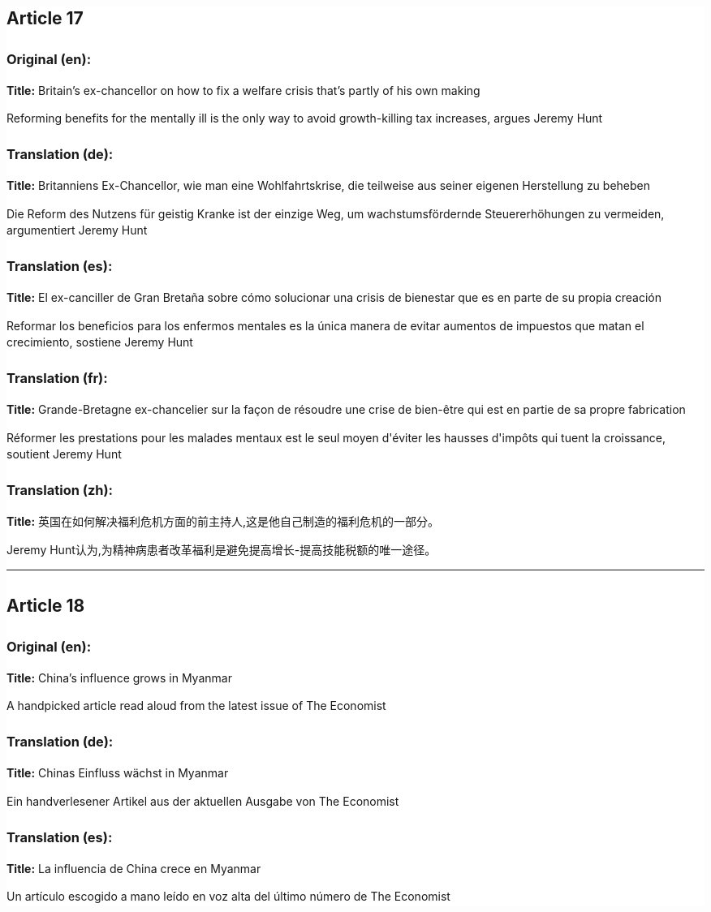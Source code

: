 
## Article 17
### Original (en):
**Title:** Britain’s ex-chancellor on how to fix a welfare crisis that’s partly of his own making

Reforming benefits for the mentally ill is the only way to avoid growth-killing tax increases, argues Jeremy Hunt

### Translation (de):
**Title:** Britanniens Ex-Chancellor, wie man eine Wohlfahrtskrise, die teilweise aus seiner eigenen Herstellung zu beheben

Die Reform des Nutzens für geistig Kranke ist der einzige Weg, um wachstumsfördernde Steuererhöhungen zu vermeiden, argumentiert Jeremy Hunt

### Translation (es):
**Title:** El ex-canciller de Gran Bretaña sobre cómo solucionar una crisis de bienestar que es en parte de su propia creación

Reformar los beneficios para los enfermos mentales es la única manera de evitar aumentos de impuestos que matan el crecimiento, sostiene Jeremy Hunt

### Translation (fr):
**Title:** Grande-Bretagne ex-chancelier sur la façon de résoudre une crise de bien-être qui est en partie de sa propre fabrication

Réformer les prestations pour les malades mentaux est le seul moyen d'éviter les hausses d'impôts qui tuent la croissance, soutient Jeremy Hunt

### Translation (zh):
**Title:** 英国在如何解决福利危机方面的前主持人,这是他自己制造的福利危机的一部分。

Jeremy Hunt认为,为精神病患者改革福利是避免提高增长-提高技能税额的唯一途径。

---

## Article 18
### Original (en):
**Title:** China’s influence grows in Myanmar

A handpicked article read aloud from the latest issue of The Economist

### Translation (de):
**Title:** Chinas Einfluss wächst in Myanmar

Ein handverlesener Artikel aus der aktuellen Ausgabe von The Economist

### Translation (es):
**Title:** La influencia de China crece en Myanmar

Un artículo escogido a mano leído en voz alta del último número de The Economist
